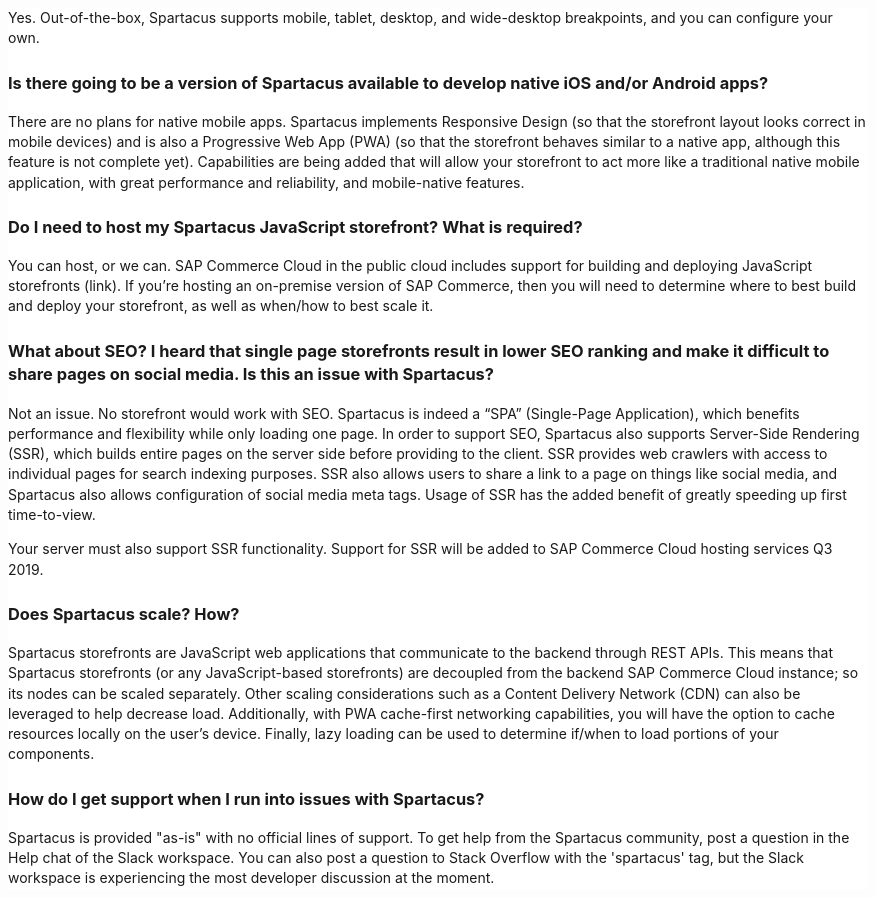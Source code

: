 Yes. Out-of-the-box, Spartacus supports mobile, tablet, desktop, and wide-desktop breakpoints, and you can configure your own. 

### Is there going to be a version of Spartacus available to develop native iOS and/or Android apps? 

There are no plans for native mobile apps. Spartacus implements Responsive Design (so that the storefront layout looks correct in mobile devices) and is also a Progressive Web App (PWA) (so that the storefront behaves similar to a native app, although this feature is not complete yet). Capabilities are being added that will allow your storefront to act more like a traditional native mobile application, with great performance and reliability, and mobile-native features. 

### Do I need to host my Spartacus JavaScript storefront? What is required? 

You can host, or we can. SAP Commerce Cloud in the public cloud includes support for building and deploying JavaScript storefronts (link). If you’re hosting an on-premise version of SAP Commerce, then you will need to determine where to best build and deploy your storefront, as well as when/how to best scale it. 

### What about SEO? I heard that single page storefronts result in lower SEO ranking and make it difficult to share pages on social media. Is this an issue with Spartacus? 

Not an issue. No storefront would work with SEO. Spartacus is indeed a “SPA” (Single-Page Application), which benefits performance and flexibility while only loading one page. In order to support SEO, Spartacus also supports Server-Side Rendering (SSR), which builds entire pages on the server side before providing to the client. SSR provides web crawlers with access to individual pages for search indexing purposes. SSR also allows users to share a link to a page on things like social media, and Spartacus also allows configuration of social media meta tags. Usage of SSR has the added benefit of greatly speeding up first time-to-view. 

Your server must also support SSR functionality. Support for SSR will be added to SAP Commerce Cloud hosting services Q3 2019. 

### Does Spartacus scale? How? 

Spartacus storefronts are JavaScript web applications that communicate to the backend through REST APIs. This means that Spartacus storefronts (or any JavaScript-based storefronts) are decoupled from the backend SAP Commerce Cloud instance; so its nodes can be scaled separately. Other scaling considerations such as a Content Delivery Network (CDN) can also be leveraged to help decrease load. Additionally, with PWA cache-first networking capabilities, you will have the option to cache resources locally on the user’s device. Finally, lazy loading can be used to determine if/when to load portions of your components.   

### How do I get support when I run into issues with Spartacus? 

Spartacus is provided "as-is" with no official lines of support. To get help from the Spartacus community, post a question in the Help chat of the Slack workspace. You can also post a question to Stack Overflow with the 'spartacus' tag, but the Slack workspace is experiencing the most developer discussion at the moment. 
